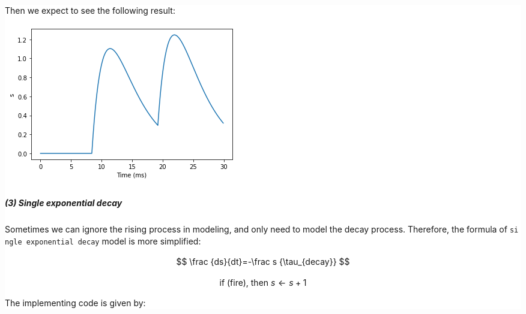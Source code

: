 Then we expect to see the following result:

![png](../../figs/syns/out/output_20_0.png)


##### (3) Single exponential decay

Sometimes we can ignore the rising process in modeling, and only need to model the decay process. Therefore, the formula of ``single exponential decay`` model is more simplified:

$$
\frac {ds}{dt}=-\frac s {\tau_{decay}}
$$

$$
\text{if (fire), then} \ s \leftarrow s+1
$$

The implementing code is given by:
